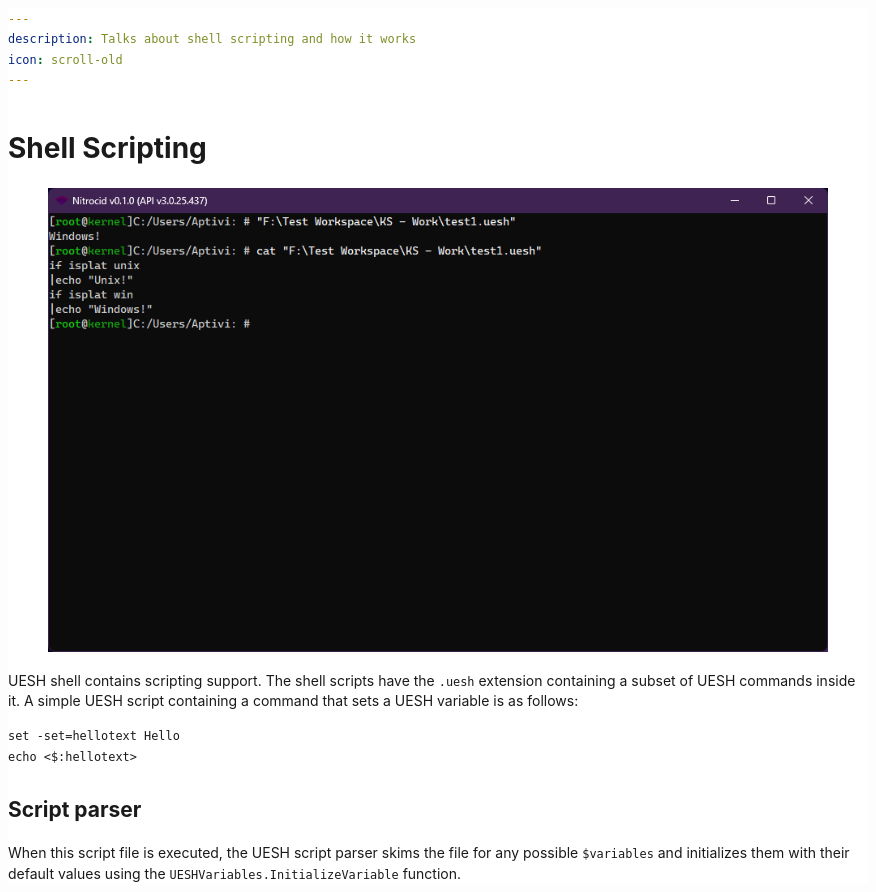 ```yaml
---
description: Talks about shell scripting and how it works
icon: scroll-old
---
```


# Shell Scripting

<figure><img src="../../../.gitbook/assets/110-shell.png" alt=""><figcaption></figcaption></figure>

UESH shell contains scripting support. The shell scripts have the `.uesh` extension containing a subset of UESH commands inside it. A simple UESH script containing a command that sets a UESH variable is as follows:

```
set -set=hellotext Hello
echo <$:hellotext>
```

## Script parser

When this script file is executed, the UESH script parser skims the file for any possible `$variables` and initializes them with their default values using the `UESHVariables.InitializeVariable` function.
